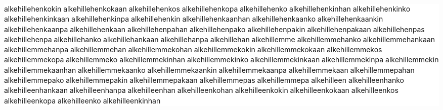 alkehillehenkokin
alkehillehenkokaan
alkehillehenkos
alkehillehenkopa
alkehillehenko
alkehillehenkinhan
alkehillehenkinko
alkehillehenkinkaan
alkehillehenkinpa
alkehillehenkin
alkehillehenkaanhan
alkehillehenkaanko
alkehillehenkaankin
alkehillehenkaanpa
alkehillehenkaan
alkehillehenpahan
alkehillehenpako
alkehillehenpakin
alkehillehenpakaan
alkehillehenpas
alkehillehenpa
alkehillehanko
alkehillehankaan
alkehillehanpa
alkehillehan
alkehillemme
alkehillemmehanko
alkehillemmehankaan
alkehillemmehanpa
alkehillemmehan
alkehillemmekohan
alkehillemmekokin
alkehillemmekokaan
alkehillemmekos
alkehillemmekopa
alkehillemmeko
alkehillemmekinhan
alkehillemmekinko
alkehillemmekinkaan
alkehillemmekinpa
alkehillemmekin
alkehillemmekaanhan
alkehillemmekaanko
alkehillemmekaankin
alkehillemmekaanpa
alkehillemmekaan
alkehillemmepahan
alkehillemmepako
alkehillemmepakin
alkehillemmepakaan
alkehillemmepas
alkehillemmepa
alkehilleen
alkehilleenhanko
alkehilleenhankaan
alkehilleenhanpa
alkehilleenhan
alkehilleenkohan
alkehilleenkokin
alkehilleenkokaan
alkehilleenkos
alkehilleenkopa
alkehilleenko
alkehilleenkinhan